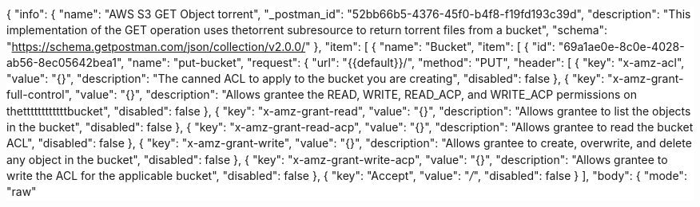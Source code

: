 {
  "info": {
    "name": "AWS S3 GET Object torrent",
    "_postman_id": "52bb66b5-4376-45f0-b4f8-f19fd193c39d",
    "description": "This implementation of the GET operation uses thetorrent subresource to return torrent files from a bucket",
    "schema": "https://schema.getpostman.com/json/collection/v2.0.0/"
  },
  "item": [
    {
      "name": "Bucket",
      "item": [
        {
          "id": "69a1ae0e-8c0e-4028-ab56-8ec05642bea1",
          "name": "put-bucket",
          "request": {
            "url": "{{default}}/",
            "method": "PUT",
            "header": [
              {
                "key": "x-amz-acl",
                "value": "{}",
                "description": "The canned ACL to apply to the bucket you are creating",
                "disabled": false
              },
              {
                "key": "x-amz-grant-full-control",
                "value": "{}",
                "description": "Allows grantee the READ, WRITE, READ_ACP, and WRITE_ACP permissions on thettttttttttttbucket",
                "disabled": false
              },
              {
                "key": "x-amz-grant-read",
                "value": "{}",
                "description": "Allows grantee to list the objects in the bucket",
                "disabled": false
              },
              {
                "key": "x-amz-grant-read-acp",
                "value": "{}",
                "description": "Allows grantee to read the bucket ACL",
                "disabled": false
              },
              {
                "key": "x-amz-grant-write",
                "value": "{}",
                "description": "Allows grantee to create, overwrite, and delete any object in the bucket",
                "disabled": false
              },
              {
                "key": "x-amz-grant-write-acp",
                "value": "{}",
                "description": "Allows grantee to write the ACL for the applicable bucket",
                "disabled": false
              },
              {
                "key": "Accept",
                "value": "*/*",
                "disabled": false
              }
            ],
            "body": {
              "mode": "raw"